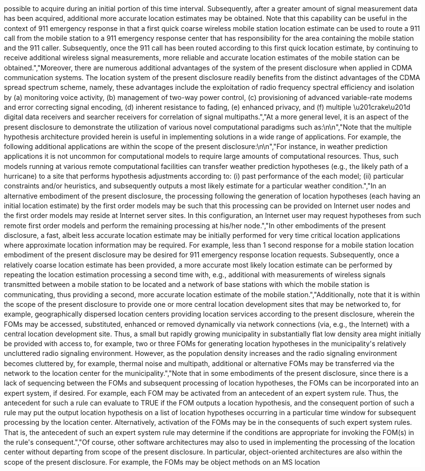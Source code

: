 possible to acquire during an initial portion of this time interval. Subsequently, after a greater amount of signal measurement data has been acquired, additional more accurate location estimates may be obtained. Note that this capability can be useful in the context of 911 emergency response in that a first quick coarse wireless mobile station location estimate can be used to route a 911 call from the mobile station to a 911 emergency response center that has responsibility for the area containing the mobile station and the 911 caller. Subsequently, once the 911 call has been routed according to this first quick location estimate, by continuing to receive additional wireless signal measurements, more reliable and accurate location estimates of the mobile station can be obtained.","Moreover, there are numerous additional advantages of the system of the present disclosure when applied in CDMA communication systems. The location system of the present disclosure readily benefits from the distinct advantages of the CDMA spread spectrum scheme, namely, these advantages include the exploitation of radio frequency spectral efficiency and isolation by (a) monitoring voice activity, (b) management of two-way power control, (c) provisioning of advanced variable-rate modems and error correcting signal encoding, (d) inherent resistance to fading, (e) enhanced privacy, and (f) multiple \u201crake\u201d digital data receivers and searcher receivers for correlation of signal multipaths.","At a more general level, it is an aspect of the present disclosure to demonstrate the utilization of various novel computational paradigms such as:\n\n","Note that the multiple hypothesis architecture provided herein is useful in implementing solutions in a wide range of applications. For example, the following additional applications are within the scope of the present disclosure:\n\n","For instance, in weather prediction applications it is not uncommon for computational models to require large amounts of computational resources. Thus, such models running at various remote computational facilities can transfer weather prediction hypotheses (e.g., the likely path of a hurricane) to a site that performs hypothesis adjustments according to: (i) past performance of the each model; (ii) particular constraints and\/or heuristics, and subsequently outputs a most likely estimate for a particular weather condition.","In an alternative embodiment of the present disclosure, the processing following the generation of location hypotheses (each having an initial location estimate) by the first order models may be such that this processing can be provided on Internet user nodes and the first order models may reside at Internet server sites. In this configuration, an Internet user may request hypotheses from such remote first order models and perform the remaining processing at his\/her node.","In other embodiments of the present disclosure, a fast, albeit less accurate location estimate may be initially performed for very time critical location applications where approximate location information may be required. For example, less than 1 second response for a mobile station location embodiment of the present disclosure may be desired for 911 emergency response location requests. Subsequently, once a relatively coarse location estimate has been provided, a more accurate most likely location estimate can be performed by repeating the location estimation processing a second time with, e.g., additional with measurements of wireless signals transmitted between a mobile station to be located and a network of base stations with which the mobile station is communicating, thus providing a second, more accurate location estimate of the mobile station.","Additionally, note that it is within the scope of the present disclosure to provide one or more central location development sites that may be networked to, for example, geographically dispersed location centers providing location services according to the present disclosure, wherein the FOMs may be accessed, substituted, enhanced or removed dynamically via network connections (via, e.g., the Internet) with a central location development site. Thus, a small but rapidly growing municipality in substantially flat low density area might initially be provided with access to, for example, two or three FOMs for generating location hypotheses in the municipality's relatively uncluttered radio signaling environment. However, as the population density increases and the radio signaling environment becomes cluttered by, for example, thermal noise and multipath, additional or alternative FOMs may be transferred via the network to the location center for the municipality.","Note that in some embodiments of the present disclosure, since there is a lack of sequencing between the FOMs and subsequent processing of location hypotheses, the FOMs can be incorporated into an expert system, if desired. For example, each FOM may be activated from an antecedent of an expert system rule. Thus, the antecedent for such a rule can evaluate to TRUE if the FOM outputs a location hypothesis, and the consequent portion of such a rule may put the output location hypothesis on a list of location hypotheses occurring in a particular time window for subsequent processing by the location center. Alternatively, activation of the FOMs may be in the consequents of such expert system rules. That is, the antecedent of such an expert system rule may determine if the conditions are appropriate for invoking the FOM(s) in the rule's consequent.","Of course, other software architectures may also to used in implementing the processing of the location center without departing from scope of the present disclosure. In particular, object-oriented architectures are also within the scope of the present disclosure. For example, the FOMs may be object methods on an MS location